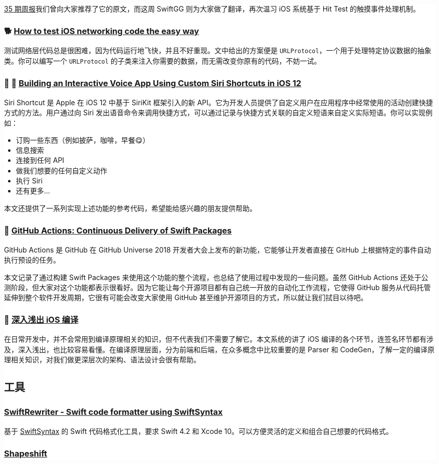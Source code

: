 [35 期周报](https://github.com/SwiftOldDriver/iOS-Weekly/blob/59bfdf3859a67d5667319000e4ee70f8f9cd6f76/Reports/%2335-2018.09.10.md#-hacking-hit-tests)我们曾向大家推荐了它的原文，而这周 SwiftGG 则为大家做了翻译，再次温习 iOS 系统基于 Hit Test 的触摸事件处理机制。

### 🐕 [How to test iOS networking code the easy way](https://www.hackingwithswift.com/articles/153/how-to-test-ios-networking-code-the-easy-way)

测试网络层代码总是很困难，因为代码运行地飞快，并且不好重现。文中给出的方案便是 `URLProtocol`，一个用于处理特定协议数据的抽象类。你可以编写一个 `URLProtocol` 的子类来注入你需要的数据，而无需改变你原有的代码，不妨一试。

### 🚧 🐢 [Building an Interactive Voice App Using Custom Siri Shortcuts in iOS 12](https://medium.com/appcoda-tutorials/building-custom-siri-shortcut-intent-ui-extension-to-display-remote-data-alfian-losari-efe891a44a70)

Siri Shortcut 是 Apple 在 iOS 12 中基于 SiriKit 框架引入的新 API。它为开发人员提供了自定义用户在应用程序中经常使用的活动创建快捷方式的方法。用户通过向 Siri 发出语音命令来调用快捷方式，可以通过记录与快捷方式关联的自定义短语来自定义实际短语。你可以实现例如：

- 订购一些东西（例如披萨，咖啡，早餐😋）
- 信息搜索
- 连接到任何 API
- 做我们想要的任何自定义动作
- 执行 Siri
- 还有更多...

本文还提供了一系列实现上述功能的参考代码，希望能给感兴趣的朋友提供帮助。

### 🐎 [GitHub Actions: Continuous Delivery of Swift Packages](https://shashikantjagtap.net/github-actions-continuous-delivery-of-swift-packages/)

GitHub Actions 是 GitHub 在 GitHub Universe 2018 开发者大会上发布的新功能，它能够让开发者直接在 GitHub 上根据特定的事件自动执行预设的任务。

本文记录了通过构建 Swift Packages 来使用这个功能的整个流程，也总结了使用过程中发现的一些问题。虽然 GitHub Actions 还处于公测阶段，但大家对这个功能都表示很看好。因为它能让每个开源项目都有自己统一开放的自动化工作流程，它使得 GitHub 服务从代码托管延伸到整个软件开发周期，它很有可能会改变大家使用 GitHub 甚至维护开源项目的方式，所以就让我们拭目以待吧。

### 🐢 [深入浅出 iOS 编译](https://blog.csdn.net/Hello_Hwc/article/details/85226147)

在日常开发中，并不会常用到编译原理相关的知识，但不代表我们不需要了解它。本文系统的讲了 iOS 编译的各个环节，连签名环节都有涉及，深入浅出，也比较容易看懂。在编译原理层面，分为前端和后端，在众多概念中比较重要的是 Parser 和 CodeGen，了解一定的编译原理相关知识，对我们做更深层次的架构、语法设计会很有帮助。

## 工具

### [SwiftRewriter - Swift code formatter using SwiftSyntax](https://github.com/inamiy/SwiftRewriter)

基于 [SwiftSyntax](https://github.com/apple/swift-syntax) 的 Swift 代码格式化工具，要求 Swift 4.2 和 Xcode 10。可以方便灵活的定义和组合自己想要的代码格式。

### [Shapeshift](https://github.com/JohnSundell/Shapeshift)
